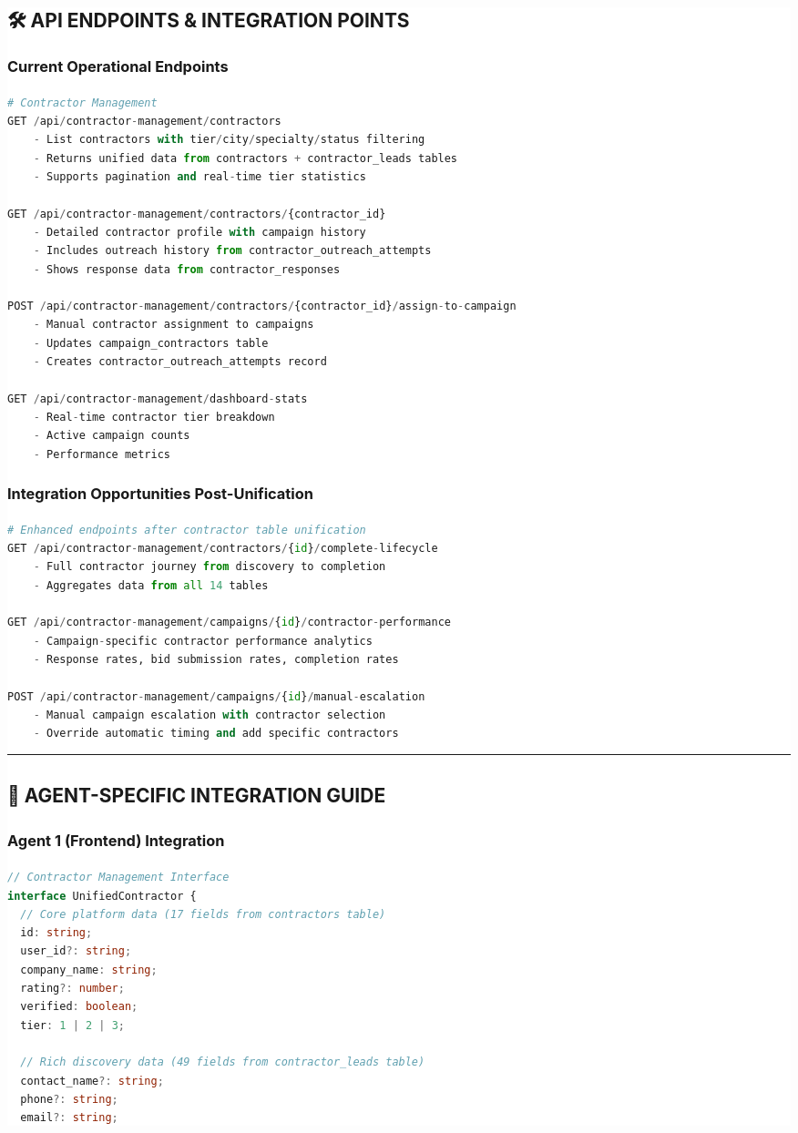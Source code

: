 
## 🛠️ API ENDPOINTS & INTEGRATION POINTS

### **Current Operational Endpoints**
```python
# Contractor Management
GET /api/contractor-management/contractors
    - List contractors with tier/city/specialty/status filtering
    - Returns unified data from contractors + contractor_leads tables
    - Supports pagination and real-time tier statistics

GET /api/contractor-management/contractors/{contractor_id}
    - Detailed contractor profile with campaign history
    - Includes outreach history from contractor_outreach_attempts
    - Shows response data from contractor_responses

POST /api/contractor-management/contractors/{contractor_id}/assign-to-campaign
    - Manual contractor assignment to campaigns
    - Updates campaign_contractors table
    - Creates contractor_outreach_attempts record

GET /api/contractor-management/dashboard-stats
    - Real-time contractor tier breakdown
    - Active campaign counts
    - Performance metrics
```

### **Integration Opportunities Post-Unification**
```python
# Enhanced endpoints after contractor table unification
GET /api/contractor-management/contractors/{id}/complete-lifecycle
    - Full contractor journey from discovery to completion
    - Aggregates data from all 14 tables

GET /api/contractor-management/campaigns/{id}/contractor-performance
    - Campaign-specific contractor performance analytics
    - Response rates, bid submission rates, completion rates

POST /api/contractor-management/campaigns/{id}/manual-escalation
    - Manual campaign escalation with contractor selection
    - Override automatic timing and add specific contractors
```

---

## 🎯 AGENT-SPECIFIC INTEGRATION GUIDE

### **Agent 1 (Frontend) Integration**
```typescript
// Contractor Management Interface
interface UnifiedContractor {
  // Core platform data (17 fields from contractors table)
  id: string;
  user_id?: string;
  company_name: string;
  rating?: number;
  verified: boolean;
  tier: 1 | 2 | 3;
  
  // Rich discovery data (49 fields from contractor_leads table)  
  contact_name?: string;
  phone?: string;
  email?: string;
```